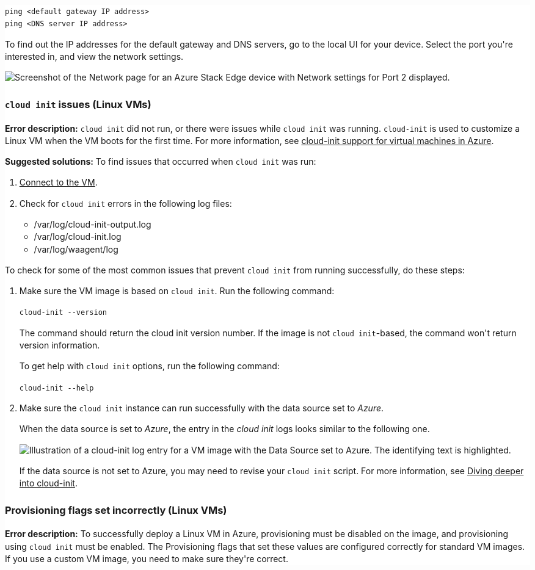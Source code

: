    ```
   ping <default gateway IP address>
   ping <DNS server IP address>
   ```

   To find out the IP addresses for the default gateway and DNS servers, go to the local UI for your device. Select the port you're interested in, and view the network settings.

   ![Screenshot of the Network page for an Azure Stack Edge device with Network settings for Port 2 displayed.](./media/azure-stack-edge-gpu-troubleshoot-virtual-machine-provisioning/gateway-dns-server-settings-01.png) 


### `cloud init` issues (Linux VMs)

**Error description:** `cloud init` did not run, or there were issues while `cloud init` was running. `cloud-init` is used to customize a Linux VM when the VM boots for the first time. For more information, see [cloud-init support for virtual machines in Azure](../virtual-machines/linux/using-cloud-init.md).

**Suggested solutions:** To find issues that occurred when `cloud init` was run:
1. [Connect to the VM](azure-stack-edge-gpu-deploy-virtual-machine-portal.md#connect-to-a-vm).
1. Check for `cloud init` errors in the following log files:

   - /var/log/cloud-init-output.log
   - /var/log/cloud-init.log
   - /var/log/waagent/log 

To check for some of the most common issues that prevent `cloud init` from running successfully, do these steps:

1. Make sure the VM image is based on `cloud init`. Run the following command:

   `cloud-init --version`

   The command should return the cloud init version number. If the image is not `cloud init`-based, the command won't return version information.

   To get help with `cloud init` options, run the following command:

   `cloud-init --help` 

2. Make sure the `cloud init` instance can run successfully with the data source set to *Azure*. 

   When the data source is set to *Azure*, the entry in the *cloud init* logs looks similar to the following one.

   ![Illustration of a cloud-init log entry for a VM image with the Data Source set to Azure. The identifying text is highlighted.](./media/azure-stack-edge-gpu-troubleshoot-virtual-machine-provisioning/cloud-init-log-entry-01.png)

   If the data source is not set to Azure, you may need to revise your `cloud init` script. For more information, see [Diving deeper into cloud-init](../virtual-machines/linux/cloud-init-deep-dive.md).


### Provisioning flags set incorrectly (Linux VMs)

**Error description:** To successfully deploy a Linux VM in Azure, provisioning must be disabled on the image, and provisioning using `cloud init` must be enabled. The Provisioning flags that set these values are configured correctly for standard VM images. If you use a custom VM image, you need to make sure they're correct. 

